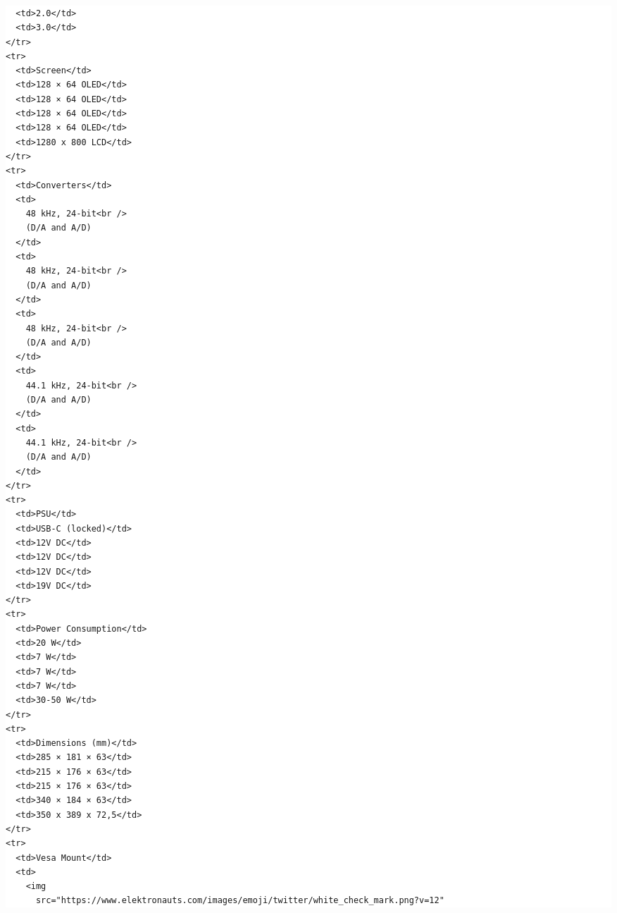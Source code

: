       <td>2.0</td>
      <td>3.0</td>
    </tr>
    <tr>
      <td>Screen</td>
      <td>128 × 64 OLED</td>
      <td>128 × 64 OLED</td>
      <td>128 × 64 OLED</td>
      <td>128 × 64 OLED</td>
      <td>1280 x 800 LCD</td>
    </tr>
    <tr>
      <td>Converters</td>
      <td>
        48 kHz, 24-bit<br />
        (D/A and A/D)
      </td>
      <td>
        48 kHz, 24-bit<br />
        (D/A and A/D)
      </td>
      <td>
        48 kHz, 24-bit<br />
        (D/A and A/D)
      </td>
      <td>
        44.1 kHz, 24-bit<br />
        (D/A and A/D)
      </td>
      <td>
        44.1 kHz, 24-bit<br />
        (D/A and A/D)
      </td>
    </tr>
    <tr>
      <td>PSU</td>
      <td>USB-C (locked)</td>
      <td>12V DC</td>
      <td>12V DC</td>
      <td>12V DC</td>
      <td>19V DC</td>
    </tr>
    <tr>
      <td>Power Consumption</td>
      <td>20 W</td>
      <td>7 W</td>
      <td>7 W</td>
      <td>7 W</td>
      <td>30-50 W</td>
    </tr>
    <tr>
      <td>Dimensions (mm)</td>
      <td>285 × 181 × 63</td>
      <td>215 × 176 × 63</td>
      <td>215 × 176 × 63</td>
      <td>340 × 184 × 63</td>
      <td>350 x 389 x 72,5</td>
    </tr>
    <tr>
      <td>Vesa Mount</td>
      <td>
        <img
          src="https://www.elektronauts.com/images/emoji/twitter/white_check_mark.png?v=12"